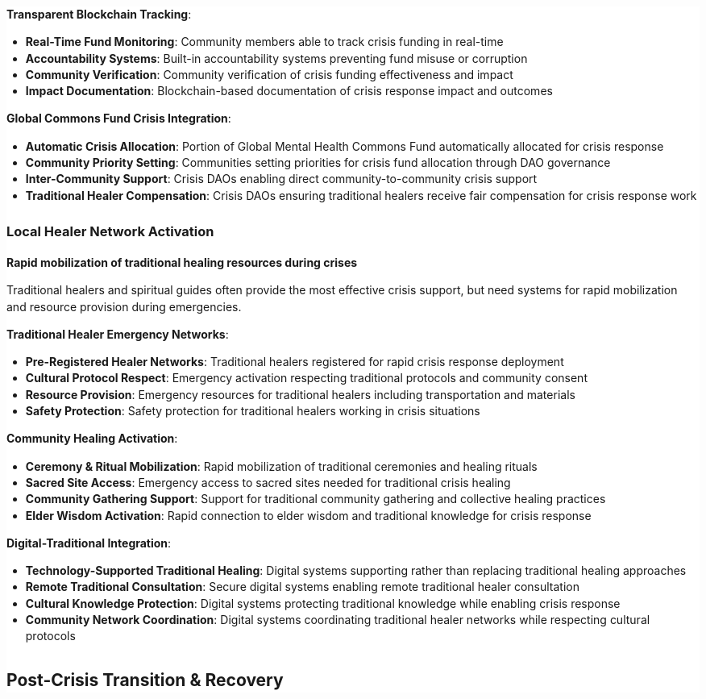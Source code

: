 **Transparent Blockchain Tracking**:
- **Real-Time Fund Monitoring**: Community members able to track crisis funding in real-time
- **Accountability Systems**: Built-in accountability systems preventing fund misuse or corruption
- **Community Verification**: Community verification of crisis funding effectiveness and impact
- **Impact Documentation**: Blockchain-based documentation of crisis response impact and outcomes

**Global Commons Fund Crisis Integration**:
- **Automatic Crisis Allocation**: Portion of Global Mental Health Commons Fund automatically allocated for crisis response
- **Community Priority Setting**: Communities setting priorities for crisis fund allocation through DAO governance
- **Inter-Community Support**: Crisis DAOs enabling direct community-to-community crisis support
- **Traditional Healer Compensation**: Crisis DAOs ensuring traditional healers receive fair compensation for crisis response work

### Local Healer Network Activation

**Rapid mobilization of traditional healing resources during crises**

Traditional healers and spiritual guides often provide the most effective crisis support, but need systems for rapid mobilization and resource provision during emergencies.

**Traditional Healer Emergency Networks**:
- **Pre-Registered Healer Networks**: Traditional healers registered for rapid crisis response deployment
- **Cultural Protocol Respect**: Emergency activation respecting traditional protocols and community consent
- **Resource Provision**: Emergency resources for traditional healers including transportation and materials
- **Safety Protection**: Safety protection for traditional healers working in crisis situations

**Community Healing Activation**:
- **Ceremony & Ritual Mobilization**: Rapid mobilization of traditional ceremonies and healing rituals
- **Sacred Site Access**: Emergency access to sacred sites needed for traditional crisis healing
- **Community Gathering Support**: Support for traditional community gathering and collective healing practices
- **Elder Wisdom Activation**: Rapid connection to elder wisdom and traditional knowledge for crisis response

**Digital-Traditional Integration**:
- **Technology-Supported Traditional Healing**: Digital systems supporting rather than replacing traditional healing approaches
- **Remote Traditional Consultation**: Secure digital systems enabling remote traditional healer consultation
- **Cultural Knowledge Protection**: Digital systems protecting traditional knowledge while enabling crisis response
- **Community Network Coordination**: Digital systems coordinating traditional healer networks while respecting cultural protocols

## <a id="post-crisis-recovery"></a>Post-Crisis Transition & Recovery
